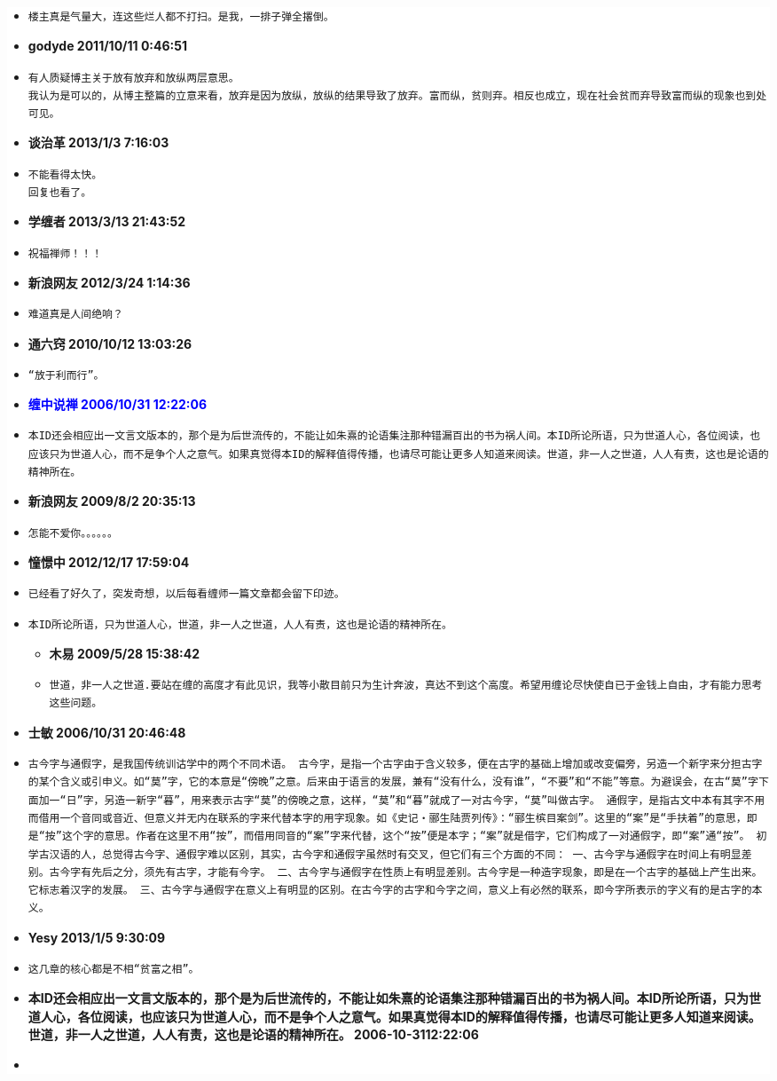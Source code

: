 - ```
  楼主真是气量大，连这些烂人都不打扫。是我，一排子弹全撂倒。
  ```
- **godyde 2011/10/11 0:46:51**
- ```
  有人质疑博主关于放有放弃和放纵两层意思。
  我认为是可以的，从博主整篇的立意来看，放弃是因为放纵，放纵的结果导致了放弃。富而纵，贫则弃。相反也成立，现在社会贫而弃导致富而纵的现象也到处可见。
  ```
- **谈治革 2013/1/3 7:16:03**
- ```
  不能看得太快。
  回复也看了。
  ```
- **学缠者 2013/3/13 21:43:52**
- ```
  祝福禅师！！！
  ```
- **新浪网友 2012/3/24 1:14:36**
- ```
  难道真是人间绝响？
  ```
- **通六窍 2010/10/12 13:03:26**
- ```
  “放于利而行”。
  ```
- <font color='blue'>**缠中说禅 2006/10/31 12:22:06**</font>
- ```
  本ID还会相应出一文言文版本的，那个是为后世流传的，不能让如朱熹的论语集注那种错漏百出的书为祸人间。本ID所论所语，只为世道人心，各位阅读，也应该只为世道人心，而不是争个人之意气。如果真觉得本ID的解释值得传播，也请尽可能让更多人知道来阅读。世道，非一人之世道，人人有责，这也是论语的精神所在。
  ```
- **新浪网友 2009/8/2 20:35:13**
- ```
  怎能不爱你。。。。。。
  ```
- **憧憬中 2012/12/17 17:59:04**
- ```
  已经看了好久了，突发奇想，以后每看缠师一篇文章都会留下印迹。
  ```
- ```
  本ID所论所语，只为世道人心，世道，非一人之世道，人人有责，这也是论语的精神所在。
  ```
   - **木易 2009/5/28 15:38:42**
   - ```
     世道，非一人之世道.要站在缠的高度才有此见识，我等小散目前只为生计奔波，真达不到这个高度。希望用缠论尽快使自已于金钱上自由，才有能力思考这些问题。
     ```
- **士敏 2006/10/31 20:46:48**
- ```
  古今字与通假字，是我国传统训诂学中的两个不同术语。 古今字，是指一个古字由于含义较多，便在古字的基础上增加或改变偏旁，另造一个新字来分担古字的某个含义或引申义。如“莫”字，它的本意是“傍晚”之意。后来由于语言的发展，兼有“没有什么，没有谁”，“不要”和“不能”等意。为避误会，在古“莫”字下面加一“日”字，另造一新字“暮”，用来表示古字“莫”的傍晚之意，这样，“莫”和“暮”就成了一对古今字，“莫”叫做古字。 通假字，是指古文中本有其字不用而借用一个音同或音近、但意义并无内在联系的字来代替本字的用字现象。如《史记・郦生陆贾列传》：“郦生槟目案剑”。这里的“案”是“手扶着”的意思，即是“按”这个字的意思。作者在这里不用“按”，而借用同音的“案”字来代替，这个“按”便是本字；“案”就是借字，它们构成了一对通假字，即“案”通“按”。 初学古汉语的人，总觉得古今字、通假字难以区别，其实，古今字和通假字虽然时有交叉，但它们有三个方面的不同： 一、古今字与通假字在时间上有明显差别。古今字有先后之分，须先有古字，才能有今字。 二、古今字与通假字在性质上有明显差别。古今字是一种造字现象，即是在一个古字的基础上产生出来。它标志着汉字的发展。 三、古今字与通假字在意义上有明显的区别。在古今字的古字和今字之间，意义上有必然的联系，即今字所表示的字义有的是古字的本义。
  ```
- **Yesy 2013/1/5 9:30:09**
- ```
  这几章的核心都是不相“贫富之相”。
  ```
- **本ID还会相应出一文言文版本的，那个是为后世流传的，不能让如朱熹的论语集注那种错漏百出的书为祸人间。本ID所论所语，只为世道人心，各位阅读，也应该只为世道人心，而不是争个人之意气。如果真觉得本ID的解释值得传播，也请尽可能让更多人知道来阅读。世道，非一人之世道，人人有责，这也是论语的精神所在。 2006-10-3112:22:06**
- ```
